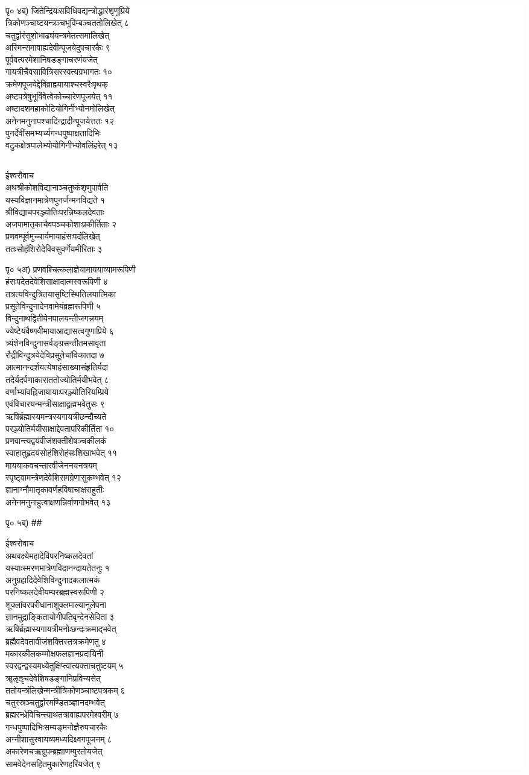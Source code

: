 पृ० ४ब्) जितेन्द्रियःसविधिवद्यन्त्रोद्धारंशृणुप्रिये   
त्रिकोणञ्चाष्टयन्त्रञ्चभूविम्बञ्चततोलिखेत् ८   
चतुर्द्वारंसुशोभाढ्यंयन्त्रमेतत्समालिखेत्   
अस्मिन्समावाह्यदेवीम्पूजयेदुपचारकैः ९   
पूर्ववत्परमेशानिषडङ्गाचरणंयजेत्   
गायत्रीचैवसावित्रिसरस्वत्यग्रभागतः १०   
क्रमेणपूजयेद्देविव्राह्म्यायाश्चस्वरैःपृथक्   
अष्टपत्रेषुभूविंवेत्वेकोच्चारेणपूजयेत् ११   
अष्टादशमहाकोटियोगिनीभ्योनमोलिखेत्   
अनेनमनुनापश्चादिन्द्रादीन्पूजयेत्ततः १२   
पुनर्देवींसमभ्यर्च्यगन्धपुष्पाक्षतादिभिः   
वटुकक्षेत्रपालेभ्योयोगिनीभ्योवलिंहरेत् १३   
    
## 
    
ईश्वरौवाच  
अथश्रीकोशविद्यानाञ्चतुष्कंशृणुपार्वति   
यस्यविज्ञानमात्रेणपुनर्जन्मनविद्यते १   
श्रीविद्याचपरञ्ज्योतिःपरन्निष्कलदेवताः   
अजपामातृकाचैवपञ्चकोशाःप्रकीर्तिताः २   
प्रणवम्पूर्वमुच्चार्यमायाहंसःपदंलिखेत्   
ततःसोहंशिरोदेविवसुवर्णेयमीरिताः ३   
    
पृ० ५अ) प्रणवश्चित्कलाज्ञेयामाययाव्यामरूपिणी   
हंसःपदेतदेवेशिसाक्षादात्मस्वरूपिणी ४   
तत्रत्यविन्दुत्रितयासृष्टिस्थितिलयात्मिका   
प्रसूतेविन्दुनादेनवामेयंव्रह्मरूपिणी ५   
विन्दुनाथद्वितीयेनपालयन्तीजगत्त्रयम्   
ज्येष्टेयंवैष्णवीमायाआद्यासत्वगुणाप्रिये ६   
त्र्यंशेनविन्दुनासर्वङ्ग्रसन्तीतमसावृता   
रौद्रीविन्दुत्रयेदेविप्रसूतेचांविकातदा ७   
आत्मानन्दर्शयत्येषाहंसाख्यासंहृतिर्यदा   
तदेर्यदर्पणाकाराततोज्योतिर्मयीभवेत् ८   
वर्णाभ्यांवह्निजायायाःपरञ्ज्योतिरियम्प्रिये   
एवंविचारयन्मन्त्रीसाक्षाद्व्रह्मभवेतुसः ९   
ऋषिर्ब्रह्मास्यमन्त्रस्यगायत्रीछन्दौच्यते   
परञ्ज्योतिर्मयीसाक्षाद्देवतापरिकीर्तिता १०   
प्रणवान्त्यद्वयंवीजंशक्तीशेषञ्चकीलकं   
स्वाहातुहृदयंसोहंशिरोहंसःशिखाभवेत् ११   
माययाकवचन्तारवीजेननयनत्रयम्   
स्पृष्ट्वामन्त्रेणदेवेशिसमग्रेणासुकम्भवेत् १२   
ज्ञानाग्नौमातृकावर्णहविषाचाक्षराहुतीः   
अनेनमनुनाहुत्वाक्षणन्निर्वाणगोभवेत् १३   
    
पृ० ५ब्) ## 
    
ईश्वरोवाच  
अथवक्ष्येमहादेविपरनिष्कलदेवतां   
यस्याःस्मरणमात्रेणविदानन्दायतेतनुः १   
अनुग्रहादिदेवेशिविन्दुनादकलात्मकं   
परनिष्कलदेवीयम्परब्रह्मस्वरूपिणी २   
शुक्लांवरपरीधानाशुक्लमाल्यानुलेपना   
ज्ञानमुद्राङ्कितायोगीपतिवृन्देनसेविता ३   
ऋषिर्ब्रह्मास्यगायत्रीमनोःछन्दःक्रमाद्भवेत्   
ब्रह्मैवदेवतावीजंशक्तिस्तत्रक्रमेणतु ४   
मकारकीलकम्मोक्षफलज्ञानप्रदायिनी   
स्वरद्वन्द्वस्यमध्येतुक्षिप्त्वात्यक्ताचतुष्टयम् ५   
ॠऌॡचदेवेशिषडङ्गानिप्रविन्यसेत्   
ततोयन्त्रंलिखेन्मन्त्रीत्रिकोणञ्चाष्टपत्रकम् ६   
चतुरस्रञ्चतुर्द्वारमण्डितञ्ज्ञानदम्भवेत्   
ब्रह्मरन्ध्रेविचिन्त्याथतत्रावाह्यपरमेश्वरीम् ७   
गन्धपुष्पादिभिःसम्यङ्मनोज्ञैरुपचारकैः   
अग्नीशासुरवायव्यमध्यदिक्ष्वगपूजनम् ८   
अकारेणचऋग्रूपम्ब्रह्माणम्पुरतोयजेत्   
सामवेदेनसहितमुकारेणहरिंयजेत् ९   
    